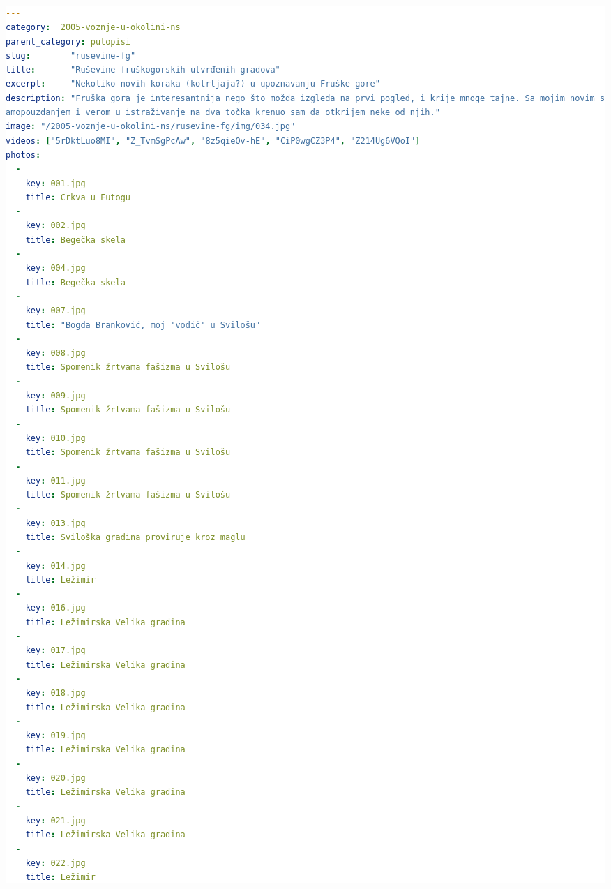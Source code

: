 ```yaml
---
category:  2005-voznje-u-okolini-ns
parent_category: putopisi
slug:        "rusevine-fg"
title:       "Ruševine fruškogorskih utvrđenih gradova"
excerpt:     "Nekoliko novih koraka (kotrljaja?) u upoznavanju Fruške gore"
description: "Fruška gora je interesantnija nego što možda izgleda na prvi pogled, i krije mnoge tajne. Sa mojim novim samopouzdanjem i verom u istraživanje na dva točka krenuo sam da otkrijem neke od njih."
image: "/2005-voznje-u-okolini-ns/rusevine-fg/img/034.jpg"
videos: ["5rDktLuo8MI", "Z_TvmSgPcAw", "8z5qieQv-hE", "CiP0wgCZ3P4", "Z214Ug6VQoI"]
photos:
  -
    key: 001.jpg
    title: Crkva u Futogu
  -
    key: 002.jpg
    title: Begečka skela
  -
    key: 004.jpg
    title: Begečka skela
  -
    key: 007.jpg
    title: "Bogda Branković, moj 'vodič' u Svilošu"
  -
    key: 008.jpg
    title: Spomenik žrtvama fašizma u Svilošu
  -
    key: 009.jpg
    title: Spomenik žrtvama fašizma u Svilošu
  -
    key: 010.jpg
    title: Spomenik žrtvama fašizma u Svilošu
  -
    key: 011.jpg
    title: Spomenik žrtvama fašizma u Svilošu
  -
    key: 013.jpg
    title: Sviloška gradina proviruje kroz maglu
  -
    key: 014.jpg
    title: Ležimir
  -
    key: 016.jpg
    title: Ležimirska Velika gradina
  -
    key: 017.jpg
    title: Ležimirska Velika gradina
  -
    key: 018.jpg
    title: Ležimirska Velika gradina
  -
    key: 019.jpg
    title: Ležimirska Velika gradina
  -
    key: 020.jpg
    title: Ležimirska Velika gradina
  -
    key: 021.jpg
    title: Ležimirska Velika gradina
  -
    key: 022.jpg
    title: Ležimir
```